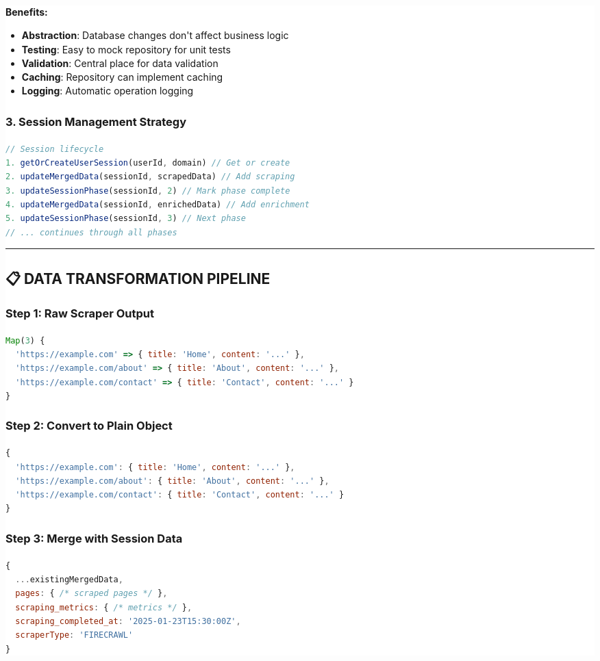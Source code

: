 **Benefits:**
- **Abstraction**: Database changes don't affect business logic
- **Testing**: Easy to mock repository for unit tests
- **Validation**: Central place for data validation
- **Caching**: Repository can implement caching
- **Logging**: Automatic operation logging

### 3. Session Management Strategy

```typescript
// Session lifecycle
1. getOrCreateUserSession(userId, domain) // Get or create
2. updateMergedData(sessionId, scrapedData) // Add scraping
3. updateSessionPhase(sessionId, 2) // Mark phase complete
4. updateMergedData(sessionId, enrichedData) // Add enrichment
5. updateSessionPhase(sessionId, 3) // Next phase
// ... continues through all phases
```

---

## 📋 DATA TRANSFORMATION PIPELINE

### Step 1: Raw Scraper Output
```javascript
Map(3) {
  'https://example.com' => { title: 'Home', content: '...' },
  'https://example.com/about' => { title: 'About', content: '...' },
  'https://example.com/contact' => { title: 'Contact', content: '...' }
}
```

### Step 2: Convert to Plain Object
```javascript
{
  'https://example.com': { title: 'Home', content: '...' },
  'https://example.com/about': { title: 'About', content: '...' },
  'https://example.com/contact': { title: 'Contact', content: '...' }
}
```

### Step 3: Merge with Session Data
```javascript
{
  ...existingMergedData,
  pages: { /* scraped pages */ },
  scraping_metrics: { /* metrics */ },
  scraping_completed_at: '2025-01-23T15:30:00Z',
  scraperType: 'FIRECRAWL'
}
```
